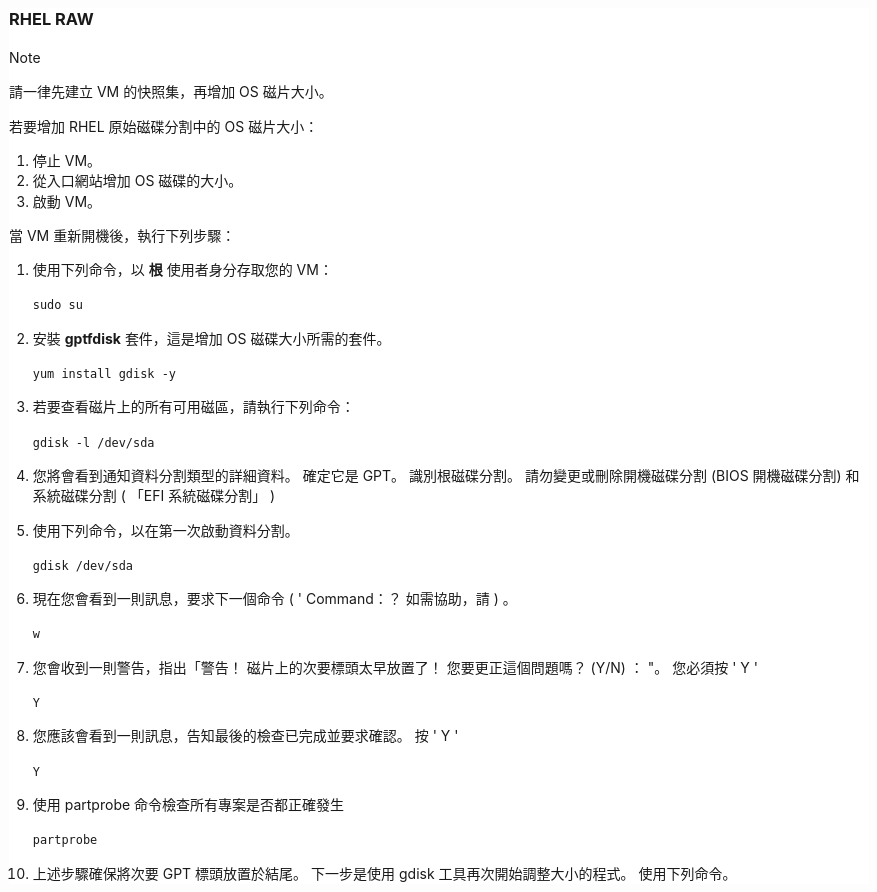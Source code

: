 ### <a name="rhel-raw"></a>RHEL RAW
>[!NOTE] 
>請一律先建立 VM 的快照集，再增加 OS 磁片大小。

若要增加 RHEL 原始磁碟分割中的 OS 磁片大小：

1. 停止 VM。
1. 從入口網站增加 OS 磁碟的大小。
1. 啟動 VM。

當 VM 重新開機後，執行下列步驟：

1. 使用下列命令，以 **根** 使用者身分存取您的 VM：
 
   ```
   sudo su
   ```

1. 安裝 **gptfdisk** 套件，這是增加 OS 磁碟大小所需的套件。

   ```
   yum install gdisk -y
   ```

1.  若要查看磁片上的所有可用磁區，請執行下列命令：
    ```
    gdisk -l /dev/sda
    ```

1. 您將會看到通知資料分割類型的詳細資料。 確定它是 GPT。 識別根磁碟分割。 請勿變更或刪除開機磁碟分割 (BIOS 開機磁碟分割) 和系統磁碟分割 ( 「EFI 系統磁碟分割」 ) 

1. 使用下列命令，以在第一次啟動資料分割。 
    ```
    gdisk /dev/sda
    ```

1. 現在您會看到一則訊息，要求下一個命令 ( ' Command：？ 如需協助，請 ) 。 

   ```
   w
   ```

1. 您會收到一則警告，指出「警告！ 磁片上的次要標頭太早放置了！ 您要更正這個問題嗎？  (Y/N) ： "。 您必須按 ' Y '

   ```
   Y
   ```

1. 您應該會看到一則訊息，告知最後的檢查已完成並要求確認。 按 ' Y '

   ```
   Y
   ```

1. 使用 partprobe 命令檢查所有專案是否都正確發生

   ```
   partprobe
   ```

1. 上述步驟確保將次要 GPT 標頭放置於結尾。 下一步是使用 gdisk 工具再次開始調整大小的程式。 使用下列命令。
